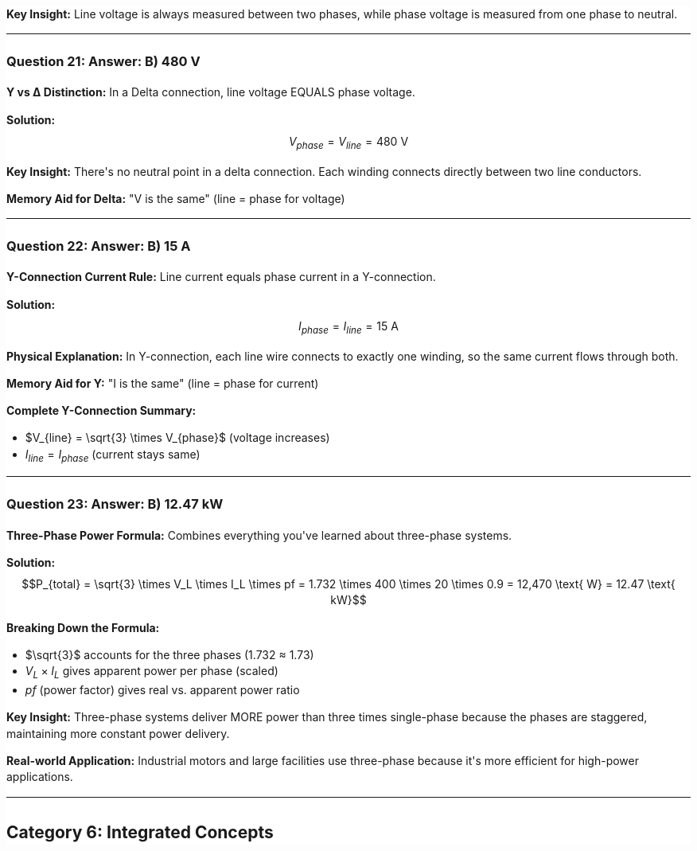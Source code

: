 **Key Insight:** Line voltage is always measured between two phases, while phase voltage is measured from one phase to neutral.

---

### Question 21: **Answer: B) 480 V**

**Y vs Δ Distinction:** In a Delta connection, line voltage EQUALS phase voltage.

**Solution:** $$V_{phase} = V_{line} = 480 \text{ V}$$

**Key Insight:** There's no neutral point in a delta connection. Each winding connects directly between two line conductors.

**Memory Aid for Delta:** "V is the same" (line = phase for voltage)

---

### Question 22: **Answer: B) 15 A**

**Y-Connection Current Rule:** Line current equals phase current in a Y-connection.

**Solution:** $$I_{phase} = I_{line} = 15 \text{ A}$$

**Physical Explanation:** In Y-connection, each line wire connects to exactly one winding, so the same current flows through both.

**Memory Aid for Y:** "I is the same" (line = phase for current)

**Complete Y-Connection Summary:**

- $V_{line} = \sqrt{3} \times V_{phase}$ (voltage increases)
- $I_{line} = I_{phase}$ (current stays same)

---

### Question 23: **Answer: B) 12.47 kW**

**Three-Phase Power Formula:** Combines everything you've learned about three-phase systems.

**Solution:** $$P_{total} = \sqrt{3} \times V_L \times I_L \times pf = 1.732 \times 400 \times 20 \times 0.9 = 12,470 \text{ W} = 12.47 \text{ kW}$$

**Breaking Down the Formula:**

- $\sqrt{3}$ accounts for the three phases (1.732 ≈ 1.73)
- $V_L \times I_L$ gives apparent power per phase (scaled)
- $pf$ (power factor) gives real vs. apparent power ratio

**Key Insight:** Three-phase systems deliver MORE power than three times single-phase because the phases are staggered, maintaining more constant power delivery.

**Real-world Application:** Industrial motors and large facilities use three-phase because it's more efficient for high-power applications.

---

## Category 6: Integrated Concepts
